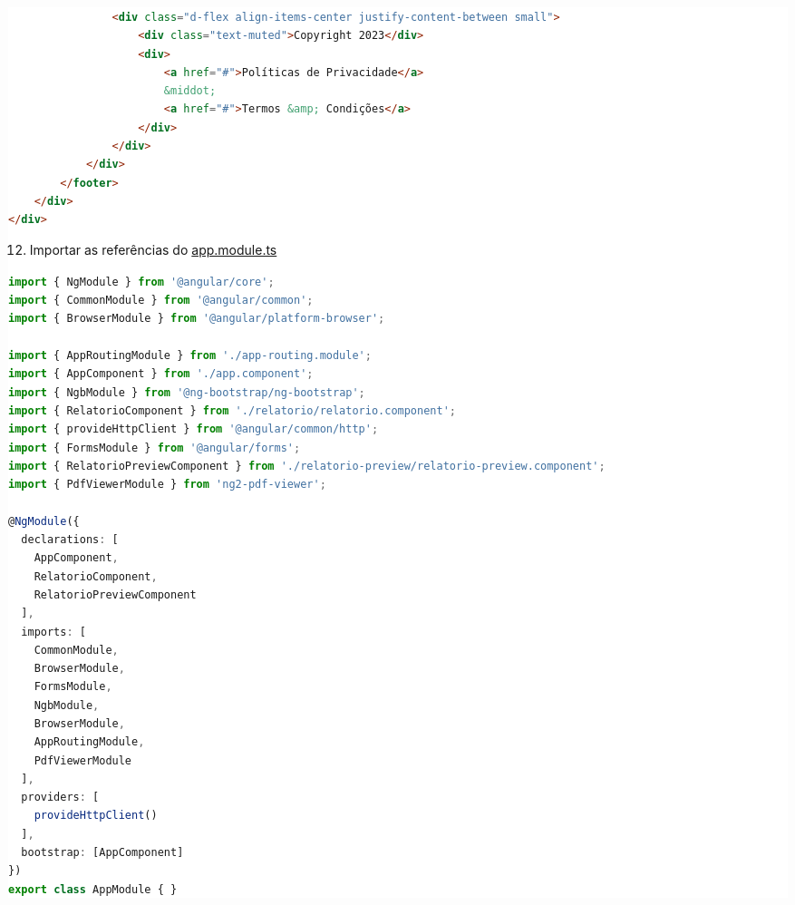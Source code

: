 ```html
                <div class="d-flex align-items-center justify-content-between small">
                    <div class="text-muted">Copyright 2023</div>
                    <div>
                        <a href="#">Políticas de Privacidade</a>
                        &middot;
                        <a href="#">Termos &amp; Condições</a>
                    </div>
                </div>
            </div>
        </footer>
    </div>
</div>
```

12. Importar as referências do [app.module.ts](./src/app/app.module.ts)
```ts
import { NgModule } from '@angular/core';
import { CommonModule } from '@angular/common';
import { BrowserModule } from '@angular/platform-browser';

import { AppRoutingModule } from './app-routing.module';
import { AppComponent } from './app.component';
import { NgbModule } from '@ng-bootstrap/ng-bootstrap';
import { RelatorioComponent } from './relatorio/relatorio.component';
import { provideHttpClient } from '@angular/common/http';
import { FormsModule } from '@angular/forms';
import { RelatorioPreviewComponent } from './relatorio-preview/relatorio-preview.component';
import { PdfViewerModule } from 'ng2-pdf-viewer';

@NgModule({
  declarations: [
    AppComponent,
    RelatorioComponent,
    RelatorioPreviewComponent
  ],
  imports: [
    CommonModule,
    BrowserModule,
    FormsModule,
    NgbModule,
    BrowserModule,
    AppRoutingModule,
    PdfViewerModule
  ],
  providers: [
    provideHttpClient()
  ],
  bootstrap: [AppComponent]
})
export class AppModule { }
```
